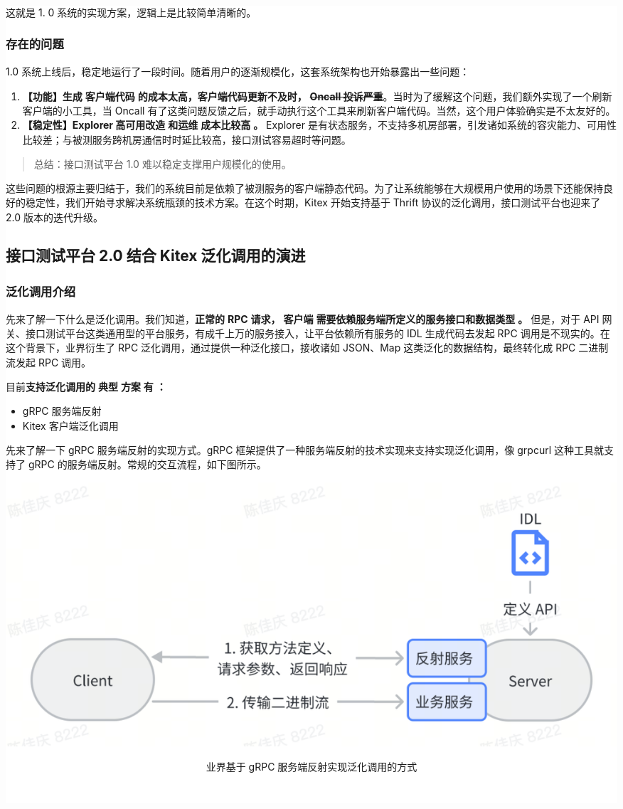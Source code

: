 这就是 1. 0 系统的实现方案，逻辑上是比较简单清晰的。

### 存在的问题

1.0 系统上线后，稳定地运行了一段时间。随着用户的逐渐规模化，这套系统架构也开始暴露出一些问题：

1.  **【功能】生成** **客户端代码** **的成本太高，客户端代码更新不及时，** ~~**Oncall 投诉严重**~~。当时为了缓解这个问题，我们额外实现了一个刷新客户端的小工具，当 Oncall 有了这类问题反馈之后，就手动执行这个工具来刷新客户端代码。当然，这个用户体验确实是不太友好的。
1.  **【稳定性】Explorer 高可用改造** **和运维** **成本比较高** **。** Explorer 是有状态服务，不支持多机房部署，引发诸如系统的容灾能力、可用性比较差；与被测服务跨机房通信时时延比较高，接口测试容易超时等问题。

> 总结：接口测试平台 1.0 难以稳定支撑用户规模化的使用。

这些问题的根源主要归结于，我们的系统目前是依赖了被测服务的客户端静态代码。为了让系统能够在大规模用户使用的场景下还能保持良好的稳定性，我们开始寻求解决系统瓶颈的技术方案。在这个时期，Kitex 开始支持基于 Thrift 协议的泛化调用，接口测试平台也迎来了 2.0 版本的迭代升级。

## 接口测试平台 2.0 结合 Kitex 泛化调用的演进

### 泛化调用介绍

先来了解一下什么是泛化调用。我们知道，**正常的** **RPC** **请求，** **客户端** **需要依赖服务端所定义的服务接口和数据类型** **。** 但是，对于 API 网关、接口测试平台这类通用型的平台服务，有成千上万的服务接入，让平台依赖所有服务的 IDL 生成代码去发起 RPC 调用是不现实的。在这个背景下，业界衍生了 RPC 泛化调用，通过提供一种泛化接口，接收诸如 JSON、Map 这类泛化的数据结构，最终转化成 RPC 二进制流发起 RPC 调用。

目前**支持泛化调用的** **典型** **方案** **有** **：**

-   gRPC 服务端反射
-   Kitex 客户端泛化调用

先来了解一下 gRPC 服务端反射的实现方式。gRPC 框架提供了一种服务端反射的技术实现来支持实现泛化调用，像 grpcurl 这种工具就支持了 gRPC 的服务端反射。常规的交互流程，如下图所示。

![interface_testing7](/img/users/interface_testing/interface_testing7.png)

<center>业界基于 gRPC 服务端反射实现泛化调用的方式</center><br></br>
